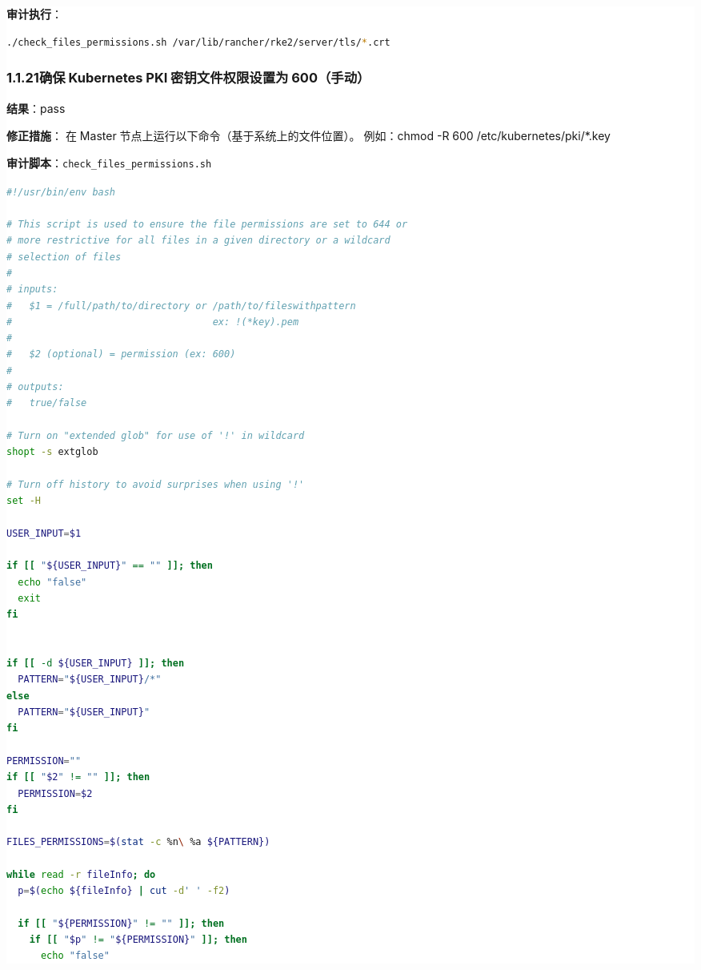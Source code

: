
**审计执行**：

```bash
./check_files_permissions.sh /var/lib/rancher/rke2/server/tls/*.crt
```

### 1.1.21确保 Kubernetes PKI 密钥文件权限设置为 600（手动）


**结果**：pass

**修正措施**：
在 Master 节点上运行以下命令（基于系统上的文件位置）。
例如：chmod -R 600 /etc/kubernetes/pki/*.key

**审计脚本**：`check_files_permissions.sh`

```bash
#!/usr/bin/env bash

# This script is used to ensure the file permissions are set to 644 or
# more restrictive for all files in a given directory or a wildcard
# selection of files
#
# inputs:
#   $1 = /full/path/to/directory or /path/to/fileswithpattern
#                                   ex: !(*key).pem
#
#   $2 (optional) = permission (ex: 600)
#
# outputs:
#   true/false

# Turn on "extended glob" for use of '!' in wildcard
shopt -s extglob

# Turn off history to avoid surprises when using '!'
set -H

USER_INPUT=$1

if [[ "${USER_INPUT}" == "" ]]; then
  echo "false"
  exit
fi


if [[ -d ${USER_INPUT} ]]; then
  PATTERN="${USER_INPUT}/*"
else
  PATTERN="${USER_INPUT}"
fi

PERMISSION=""
if [[ "$2" != "" ]]; then
  PERMISSION=$2
fi

FILES_PERMISSIONS=$(stat -c %n\ %a ${PATTERN})

while read -r fileInfo; do
  p=$(echo ${fileInfo} | cut -d' ' -f2)

  if [[ "${PERMISSION}" != "" ]]; then
    if [[ "$p" != "${PERMISSION}" ]]; then
      echo "false"
```